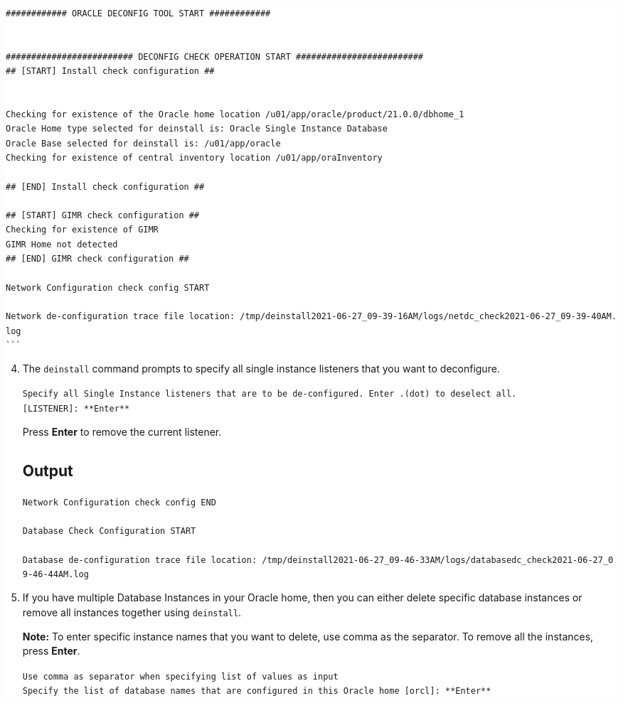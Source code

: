     ############ ORACLE DECONFIG TOOL START ############


    ######################### DECONFIG CHECK OPERATION START #########################
    ## [START] Install check configuration ##


    Checking for existence of the Oracle home location /u01/app/oracle/product/21.0.0/dbhome_1
    Oracle Home type selected for deinstall is: Oracle Single Instance Database
    Oracle Base selected for deinstall is: /u01/app/oracle
    Checking for existence of central inventory location /u01/app/oraInventory

    ## [END] Install check configuration ##

    ## [START] GIMR check configuration ##
    Checking for existence of GIMR
    GIMR Home not detected
    ## [END] GIMR check configuration ##

    Network Configuration check config START

    Network de-configuration trace file location: /tmp/deinstall2021-06-27_09-39-16AM/logs/netdc_check2021-06-27_09-39-40AM.log
    ```

4.  The `deinstall` command prompts to specify all single instance listeners that you want to deconfigure.  

    ```
	Specify all Single Instance listeners that are to be de-configured. Enter .(dot) to deselect all.
	[LISTENER]: **Enter**
	```

    Press **Enter** to remove the current listener.

	## Output

    ```
    Network Configuration check config END

    Database Check Configuration START

    Database de-configuration trace file location: /tmp/deinstall2021-06-27_09-46-33AM/logs/databasedc_check2021-06-27_09-46-44AM.log
    ```

5.  If you have multiple Database Instances in your Oracle home, then you can either delete specific database instances or remove all instances together using `deinstall`.   

    **Note:** To enter specific instance names that you want to delete, use comma as the separator. To remove all the instances, press **Enter**.

    ```
	Use comma as separator when specifying list of values as input
    Specify the list of database names that are configured in this Oracle home [orcl]: **Enter**
	```

